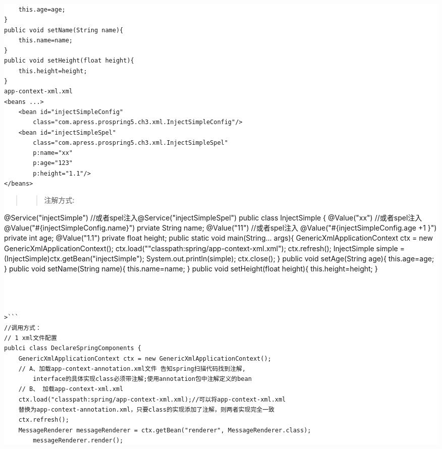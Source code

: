 ```
	this.age=age;
}
public void setName(String name){
	this.name=name;
}
public void setHeight(float height){
	this.height=height;
}
app-context-xml.xml
<beans ...>
	<bean id="injectSimpleConfig"
		class="com.apress.prospring5.ch3.xml.InjectSimpleConfig"/>
	<bean id="injectSimpleSpel" 
		class="com.apress.prospring5.ch3.xml.InjectSimpleSpel"
		p:name="xx"
		p:age="123"
		p:height="1.1"/>
</beans>
```
>>注解方式:

>>```
@Service("injectSimple") //或者spel注入@Service("injectSimpleSpel")
public class InjectSimple {
@Value("xx") //或者spel注入 @Value("#{injectSimpleConfig.name}")
prviate String name;
@Value("11") //或者spel注入 @Value("#{injectSimpleConfig.age +1 }")
private int age;
@Value("1.1")
private float height;
public static void main(String... args){
	GenericXmlApplicationContext ctx = new GenericXmlApplicationContext();
ctx.load(""classpath:spring/app-context-xml.xml");
ctx.refresh();
InjectSimple simple = (InjectSimple)ctx.getBean("injectSimple");
System.out.println(simple);
ctx.close();
}
public void setAge(String age){
	this.age=age;
}
public void setName(String name){
	this.name=name;
}
public void setHeight(float height){
	this.height=height;
}
```



>```
//调用方式：
// 1 xml文件配置
publci class DeclareSpringComponents {
	GenericXmlApplicationContext ctx = new GenericXmlApplicationContext();
	// A、加载app-context-annotation.xml文件 告知spring扫描代码找到注解,   
		interface的具体实现class必须带注解;使用annotation包中注解定义的bean
	// B、 加载app-context-xml.xml
	ctx.load("classpath:spring/app-context-xml.xml);//可以将app-context-xml.xml  
	替换为app-context-annotation.xml，只要class的实现添加了注解，则两者实现完全一致
	ctx.refresh();
	MessageRenderer messageRenderer = ctx.getBean("renderer", MessageRenderer.class);
		messageRenderer.render();
```